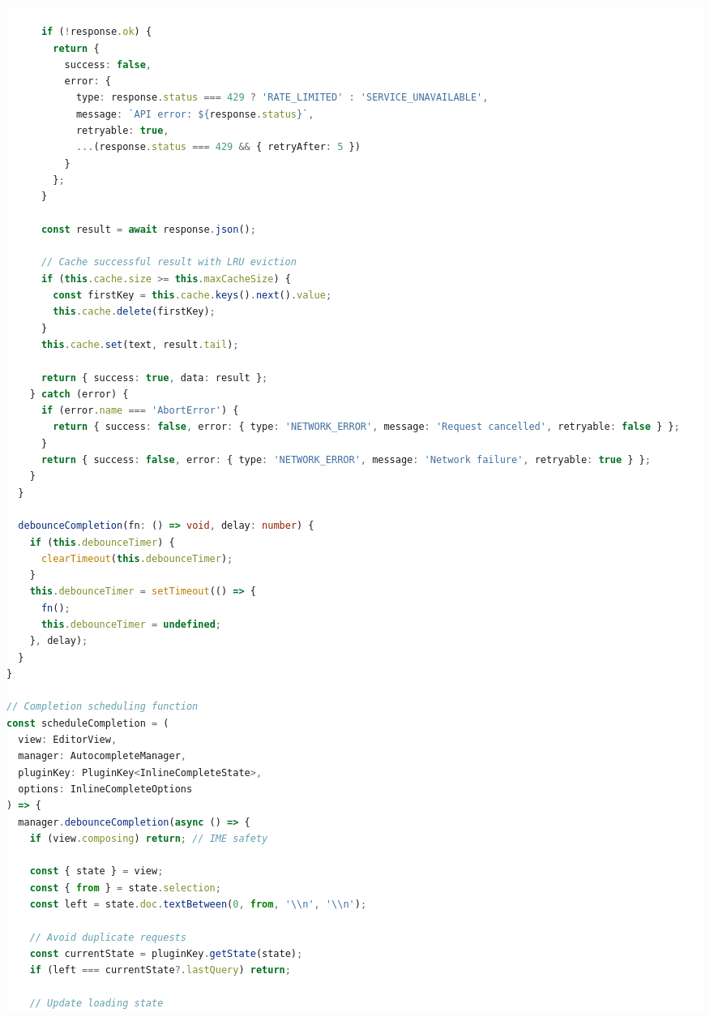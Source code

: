 ```typescript

      if (!response.ok) {
        return {
          success: false,
          error: {
            type: response.status === 429 ? 'RATE_LIMITED' : 'SERVICE_UNAVAILABLE',
            message: `API error: ${response.status}`,
            retryable: true,
            ...(response.status === 429 && { retryAfter: 5 })
          }
        };
      }

      const result = await response.json();
      
      // Cache successful result with LRU eviction
      if (this.cache.size >= this.maxCacheSize) {
        const firstKey = this.cache.keys().next().value;
        this.cache.delete(firstKey);
      }
      this.cache.set(text, result.tail);
      
      return { success: true, data: result };
    } catch (error) {
      if (error.name === 'AbortError') {
        return { success: false, error: { type: 'NETWORK_ERROR', message: 'Request cancelled', retryable: false } };
      }
      return { success: false, error: { type: 'NETWORK_ERROR', message: 'Network failure', retryable: true } };
    }
  }

  debounceCompletion(fn: () => void, delay: number) {
    if (this.debounceTimer) {
      clearTimeout(this.debounceTimer);
    }
    this.debounceTimer = setTimeout(() => {
      fn();
      this.debounceTimer = undefined;
    }, delay);
  }
}

// Completion scheduling function
const scheduleCompletion = (
  view: EditorView, 
  manager: AutocompleteManager, 
  pluginKey: PluginKey<InlineCompleteState>,
  options: InlineCompleteOptions
) => {
  manager.debounceCompletion(async () => {
    if (view.composing) return; // IME safety
    
    const { state } = view;
    const { from } = state.selection;
    const left = state.doc.textBetween(0, from, '\\n', '\\n');
    
    // Avoid duplicate requests
    const currentState = pluginKey.getState(state);
    if (left === currentState?.lastQuery) return;
    
    // Update loading state
```
